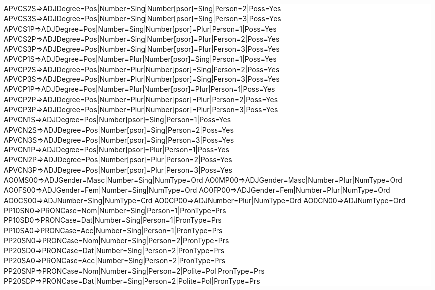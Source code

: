   <tr style="background:lightgray"><td>APVCS2S</td><td>=&gt;</td><td>ADJ</td><td>Degree=Pos|Number=Sing|Number[psor]=Sing|Person=2|Poss=Yes</td><td><em></em></td></tr>
  <tr><td>APVCS3S</td><td>=&gt;</td><td>ADJ</td><td>Degree=Pos|Number=Sing|Number[psor]=Sing|Person=3|Poss=Yes</td><td><em></em></td></tr>
  <tr style="background:lightgray"><td>APVCS1P</td><td>=&gt;</td><td>ADJ</td><td>Degree=Pos|Number=Sing|Number[psor]=Plur|Person=1|Poss=Yes</td><td><em></em></td></tr>
  <tr><td>APVCS2P</td><td>=&gt;</td><td>ADJ</td><td>Degree=Pos|Number=Sing|Number[psor]=Plur|Person=2|Poss=Yes</td><td><em></em></td></tr>
  <tr style="background:lightgray"><td>APVCS3P</td><td>=&gt;</td><td>ADJ</td><td>Degree=Pos|Number=Sing|Number[psor]=Plur|Person=3|Poss=Yes</td><td><em></em></td></tr>
  <tr><td>APVCP1S</td><td>=&gt;</td><td>ADJ</td><td>Degree=Pos|Number=Plur|Number[psor]=Sing|Person=1|Poss=Yes</td><td><em></em></td></tr>
  <tr style="background:lightgray"><td>APVCP2S</td><td>=&gt;</td><td>ADJ</td><td>Degree=Pos|Number=Plur|Number[psor]=Sing|Person=2|Poss=Yes</td><td><em></em></td></tr>
  <tr><td>APVCP3S</td><td>=&gt;</td><td>ADJ</td><td>Degree=Pos|Number=Plur|Number[psor]=Sing|Person=3|Poss=Yes</td><td><em></em></td></tr>
  <tr style="background:lightgray"><td>APVCP1P</td><td>=&gt;</td><td>ADJ</td><td>Degree=Pos|Number=Plur|Number[psor]=Plur|Person=1|Poss=Yes</td><td><em></em></td></tr>
  <tr><td>APVCP2P</td><td>=&gt;</td><td>ADJ</td><td>Degree=Pos|Number=Plur|Number[psor]=Plur|Person=2|Poss=Yes</td><td><em></em></td></tr>
  <tr style="background:lightgray"><td>APVCP3P</td><td>=&gt;</td><td>ADJ</td><td>Degree=Pos|Number=Plur|Number[psor]=Plur|Person=3|Poss=Yes</td><td><em></em></td></tr>
  <tr><td>APVCN1S</td><td>=&gt;</td><td>ADJ</td><td>Degree=Pos|Number[psor]=Sing|Person=1|Poss=Yes</td><td><em></em></td></tr>
  <tr style="background:lightgray"><td>APVCN2S</td><td>=&gt;</td><td>ADJ</td><td>Degree=Pos|Number[psor]=Sing|Person=2|Poss=Yes</td><td><em></em></td></tr>
  <tr><td>APVCN3S</td><td>=&gt;</td><td>ADJ</td><td>Degree=Pos|Number[psor]=Sing|Person=3|Poss=Yes</td><td><em></em></td></tr>
  <tr style="background:lightgray"><td>APVCN1P</td><td>=&gt;</td><td>ADJ</td><td>Degree=Pos|Number[psor]=Plur|Person=1|Poss=Yes</td><td><em></em></td></tr>
  <tr><td>APVCN2P</td><td>=&gt;</td><td>ADJ</td><td>Degree=Pos|Number[psor]=Plur|Person=2|Poss=Yes</td><td><em></em></td></tr>
  <tr style="background:lightgray"><td>APVCN3P</td><td>=&gt;</td><td>ADJ</td><td>Degree=Pos|Number[psor]=Plur|Person=3|Poss=Yes</td><td><em></em></td></tr>
  <tr><td>AO0MS00</td><td>=&gt;</td><td>ADJ</td><td>Gender=Masc|Number=Sing|NumType=Ord</td><td><em></em></td></tr>
  <tr style="background:lightgray"><td>AO0MP00</td><td>=&gt;</td><td>ADJ</td><td>Gender=Masc|Number=Plur|NumType=Ord</td><td><em></em></td></tr>
  <tr><td>AO0FS00</td><td>=&gt;</td><td>ADJ</td><td>Gender=Fem|Number=Sing|NumType=Ord</td><td><em></em></td></tr>
  <tr style="background:lightgray"><td>AO0FP00</td><td>=&gt;</td><td>ADJ</td><td>Gender=Fem|Number=Plur|NumType=Ord</td><td><em></em></td></tr>
  <tr><td>AO0CS00</td><td>=&gt;</td><td>ADJ</td><td>Number=Sing|NumType=Ord</td><td><em></em></td></tr>
  <tr style="background:lightgray"><td>AO0CP00</td><td>=&gt;</td><td>ADJ</td><td>Number=Plur|NumType=Ord</td><td><em></em></td></tr>
  <tr><td>AO0CN00</td><td>=&gt;</td><td>ADJ</td><td>NumType=Ord</td><td><em></em></td></tr>
  <tr style="background:lightgray"><td>PP10SN0</td><td>=&gt;</td><td>PRON</td><td>Case=Nom|Number=Sing|Person=1|PronType=Prs</td><td><em></em></td></tr>
  <tr><td>PP10SD0</td><td>=&gt;</td><td>PRON</td><td>Case=Dat|Number=Sing|Person=1|PronType=Prs</td><td><em></em></td></tr>
  <tr style="background:lightgray"><td>PP10SA0</td><td>=&gt;</td><td>PRON</td><td>Case=Acc|Number=Sing|Person=1|PronType=Prs</td><td><em></em></td></tr>
  <tr><td>PP20SN0</td><td>=&gt;</td><td>PRON</td><td>Case=Nom|Number=Sing|Person=2|PronType=Prs</td><td><em></em></td></tr>
  <tr style="background:lightgray"><td>PP20SD0</td><td>=&gt;</td><td>PRON</td><td>Case=Dat|Number=Sing|Person=2|PronType=Prs</td><td><em></em></td></tr>
  <tr><td>PP20SA0</td><td>=&gt;</td><td>PRON</td><td>Case=Acc|Number=Sing|Person=2|PronType=Prs</td><td><em></em></td></tr>
  <tr style="background:lightgray"><td>PP20SNP</td><td>=&gt;</td><td>PRON</td><td>Case=Nom|Number=Sing|Person=2|Polite=Pol|PronType=Prs</td><td><em></em></td></tr>
  <tr><td>PP20SDP</td><td>=&gt;</td><td>PRON</td><td>Case=Dat|Number=Sing|Person=2|Polite=Pol|PronType=Prs</td><td><em></em></td></tr>